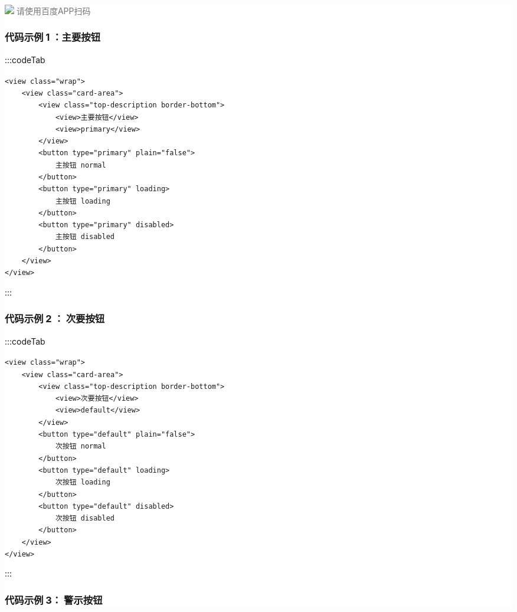 <div class='scan-code-container'>
    <img src="https://b.bdstatic.com/miniapp/assets/images/doc_demo/button.png" class="demo-qrcode-image" />
    <font color=#777 12px>请使用百度APP扫码</font>
</div>


 

###  代码示例 1 ：主要按钮
 

:::codeTab
```swan
<view class="wrap">
    <view class="card-area">
        <view class="top-description border-bottom">
            <view>主要按钮</view>
            <view>primary</view>
        </view>
        <button type="primary" plain="false">
            主按钮 normal
        </button>
        <button type="primary" loading>
            主按钮 loading
        </button>
        <button type="primary" disabled>
            主按钮 disabled
        </button>
    </view>
</view>
```
:::

### 代码示例 2 ： 次要按钮

:::codeTab
```swan
<view class="wrap">
    <view class="card-area">
        <view class="top-description border-bottom">
            <view>次要按钮</view>
            <view>default</view>
        </view>
        <button type="default" plain="false">
            次按钮 normal
        </button>
        <button type="default" loading>
            次按钮 loading
        </button>
        <button type="default" disabled>
            次按钮 disabled
        </button>
    </view>
</view>
```
:::
### 代码示例 3： 警示按钮
 